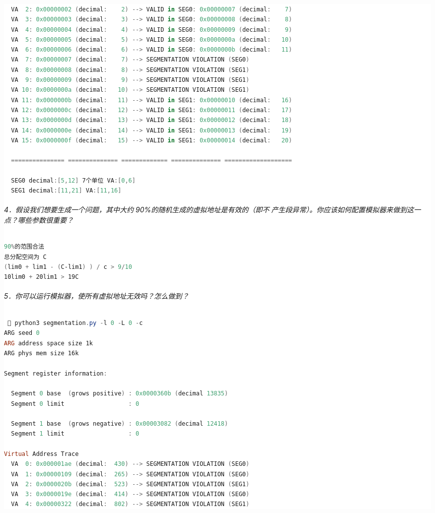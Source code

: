 ```powershell
  VA  2: 0x00000002 (decimal:    2) --> VALID in SEG0: 0x00000007 (decimal:    7)
  VA  3: 0x00000003 (decimal:    3) --> VALID in SEG0: 0x00000008 (decimal:    8)
  VA  4: 0x00000004 (decimal:    4) --> VALID in SEG0: 0x00000009 (decimal:    9)
  VA  5: 0x00000005 (decimal:    5) --> VALID in SEG0: 0x0000000a (decimal:   10)
  VA  6: 0x00000006 (decimal:    6) --> VALID in SEG0: 0x0000000b (decimal:   11)
  VA  7: 0x00000007 (decimal:    7) --> SEGMENTATION VIOLATION (SEG0)
  VA  8: 0x00000008 (decimal:    8) --> SEGMENTATION VIOLATION (SEG1)
  VA  9: 0x00000009 (decimal:    9) --> SEGMENTATION VIOLATION (SEG1)
  VA 10: 0x0000000a (decimal:   10) --> SEGMENTATION VIOLATION (SEG1)
  VA 11: 0x0000000b (decimal:   11) --> VALID in SEG1: 0x00000010 (decimal:   16)
  VA 12: 0x0000000c (decimal:   12) --> VALID in SEG1: 0x00000011 (decimal:   17)
  VA 13: 0x0000000d (decimal:   13) --> VALID in SEG1: 0x00000012 (decimal:   18)
  VA 14: 0x0000000e (decimal:   14) --> VALID in SEG1: 0x00000013 (decimal:   19)
  VA 15: 0x0000000f (decimal:   15) --> VALID in SEG1: 0x00000014 (decimal:   20)

  =============== ============== ============= ============== ===================

  SEG0 decimal:[5,12] 7个单位 VA:[0,6]
  SEG1 decimal:[11,21] VA:[11,16]
```

###### 4．假设我们想要生成一个问题，其中大约 90%的随机生成的虚拟地址是有效的（即不 产生段异常）。你应该如何配置模拟器来做到这一点？哪些参数很重要？

###### 

```powershell
90%的范围合法
总分配空间为 C
(lim0 + lim1 - (C-lim1) ) / c > 9/10
10lim0 + 20lim1 > 19C
```

######  5．你可以运行模拟器，使所有虚拟地址无效吗？怎么做到？  

```powershell
  python3 segmentation.py -l 0 -L 0 -c
ARG seed 0
ARG address space size 1k
ARG phys mem size 16k

Segment register information:

  Segment 0 base  (grows positive) : 0x0000360b (decimal 13835)
  Segment 0 limit                  : 0

  Segment 1 base  (grows negative) : 0x00003082 (decimal 12418)
  Segment 1 limit                  : 0

Virtual Address Trace
  VA  0: 0x000001ae (decimal:  430) --> SEGMENTATION VIOLATION (SEG0)
  VA  1: 0x00000109 (decimal:  265) --> SEGMENTATION VIOLATION (SEG0)
  VA  2: 0x0000020b (decimal:  523) --> SEGMENTATION VIOLATION (SEG1)
  VA  3: 0x0000019e (decimal:  414) --> SEGMENTATION VIOLATION (SEG0)
  VA  4: 0x00000322 (decimal:  802) --> SEGMENTATION VIOLATION (SEG1)
```